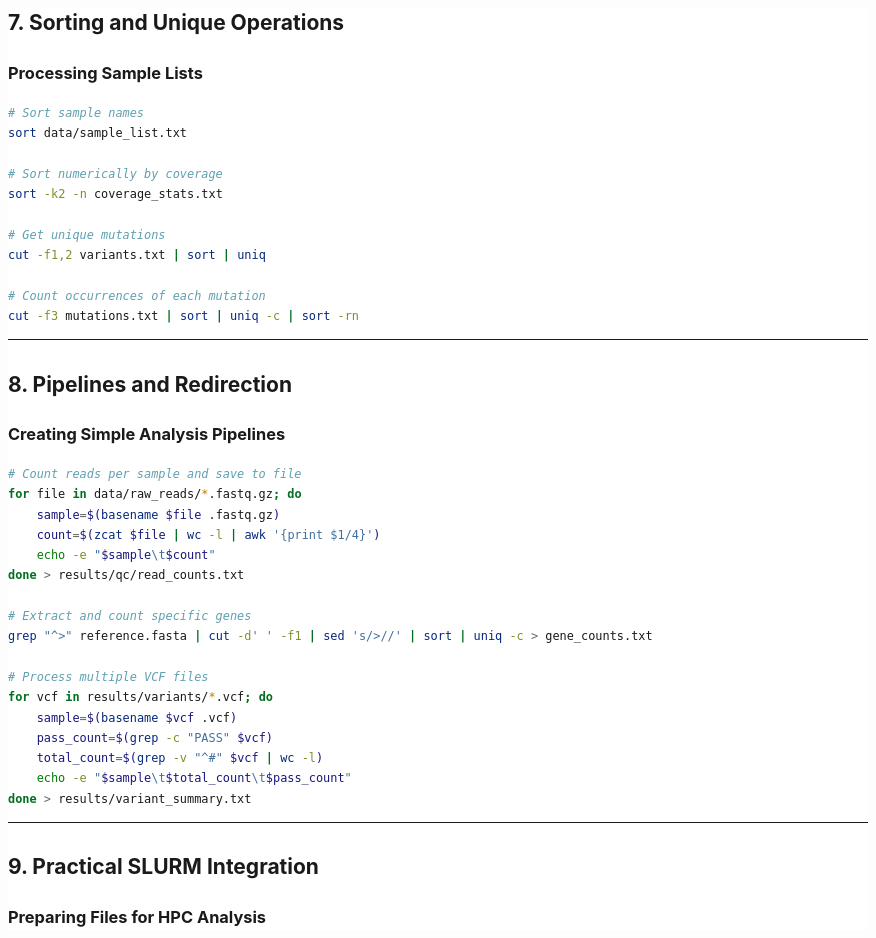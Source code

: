 
## 7. Sorting and Unique Operations

### Processing Sample Lists

```bash
# Sort sample names
sort data/sample_list.txt

# Sort numerically by coverage
sort -k2 -n coverage_stats.txt

# Get unique mutations
cut -f1,2 variants.txt | sort | uniq

# Count occurrences of each mutation
cut -f3 mutations.txt | sort | uniq -c | sort -rn
```

---

## 8. Pipelines and Redirection

### Creating Simple Analysis Pipelines

```bash
# Count reads per sample and save to file
for file in data/raw_reads/*.fastq.gz; do
    sample=$(basename $file .fastq.gz)
    count=$(zcat $file | wc -l | awk '{print $1/4}')
    echo -e "$sample\t$count"
done > results/qc/read_counts.txt

# Extract and count specific genes
grep "^>" reference.fasta | cut -d' ' -f1 | sed 's/>//' | sort | uniq -c > gene_counts.txt

# Process multiple VCF files
for vcf in results/variants/*.vcf; do
    sample=$(basename $vcf .vcf)
    pass_count=$(grep -c "PASS" $vcf)
    total_count=$(grep -v "^#" $vcf | wc -l)
    echo -e "$sample\t$total_count\t$pass_count"
done > results/variant_summary.txt
```

---

## 9. Practical SLURM Integration

### Preparing Files for HPC Analysis
